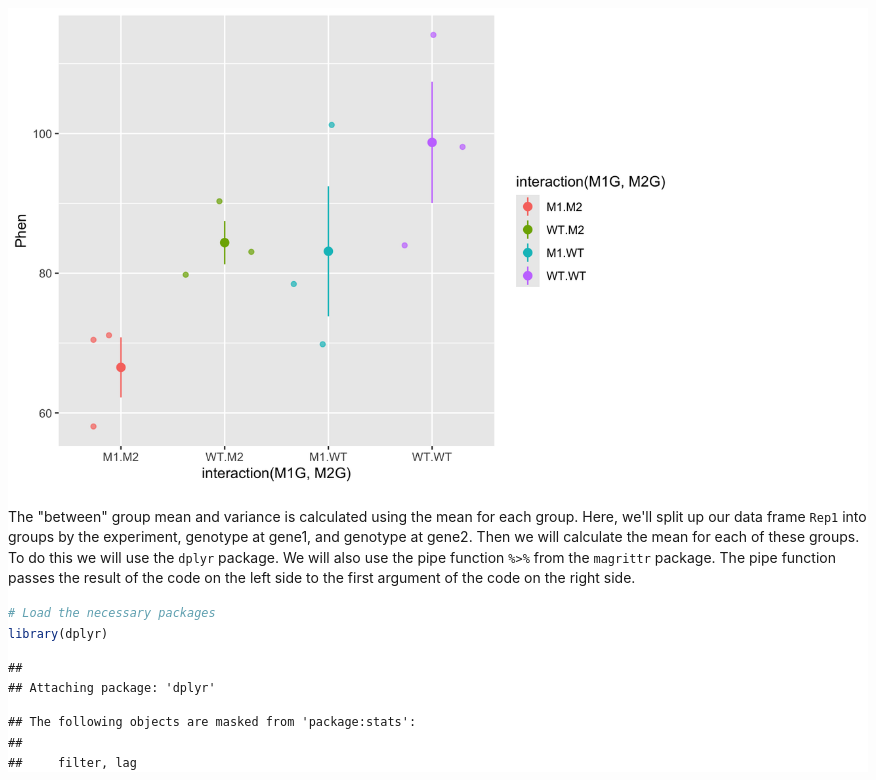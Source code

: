 <img src="09-0_intro_files/figure-html/unnamed-chunk-6-1.png" width="672" />

The "between" group mean and variance is calculated using the mean for each group. Here, we'll split up our data frame `Rep1` into groups by the experiment, genotype at gene1, and genotype at gene2. Then we will calculate the mean for each of these groups. To do this we will use the `dplyr` package. We will also use the pipe function `%>%` from the `magrittr` package. The pipe function passes the result of the code on the left side to the first argument of the code on the right side. 


``` r
# Load the necessary packages 
library(dplyr)
```

```
## 
## Attaching package: 'dplyr'
```

```
## The following objects are masked from 'package:stats':
## 
##     filter, lag
```
